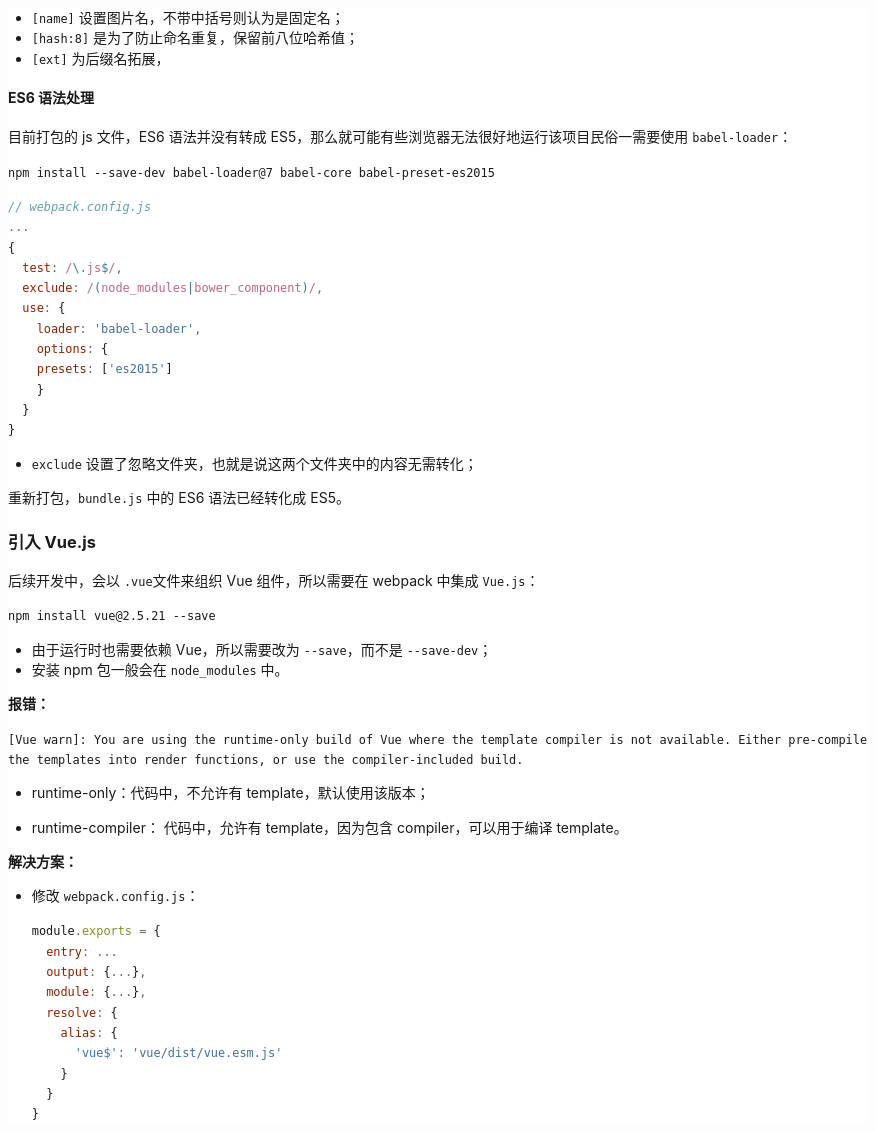 *   `[name]` 设置图片名，不带中括号则认为是固定名；
*   `[hash:8]` 是为了防止命名重复，保留前八位哈希值；
*   `[ext]` 为后缀名拓展，

#### ES6 语法处理

目前打包的 js 文件，ES6 语法并没有转成 ES5，那么就可能有些浏览器无法很好地运行该项目民俗一需要使用 `babel-loader`：

```shell
npm install --save-dev babel-loader@7 babel-core babel-preset-es2015
```

```js
// webpack.config.js
...
{
  test: /\.js$/,
  exclude: /(node_modules|bower_component)/,
  use: {
	loader: 'babel-loader',
	options: {
	presets: ['es2015']
	}
  }
}

```

*   `exclude` 设置了忽略文件夹，也就是说这两个文件夹中的内容无需转化；

重新打包，`bundle.js` 中的 ES6 语法已经转化成 ES5。

### 引入 Vue.js

后续开发中，会以 `.vue`文件来组织 Vue 组件，所以需要在 webpack 中集成 `Vue.js`：

```shell
npm install vue@2.5.21 --save
```

*   由于运行时也需要依赖 Vue，所以需要改为 `--save`，而不是 `--save-dev`；
*   安装 npm 包一般会在 `node_modules` 中。

**报错：** 

```
[Vue warn]: You are using the runtime-only build of Vue where the template compiler is not available. Either pre-compile the templates into render functions, or use the compiler-included build.
```

*   runtime-only：代码中，不允许有 template，默认使用该版本；

*   runtime-compiler： 代码中，允许有 template，因为包含 compiler，可以用于编译 template。

**解决方案：**

*   修改 `webpack.config.js`：

    ```js
    module.exports = {
      entry: ...
      output: {...},
      module: {...},
      resolve: {
        alias: {
          'vue$': 'vue/dist/vue.esm.js'
        }
      }
    }
    ```
    